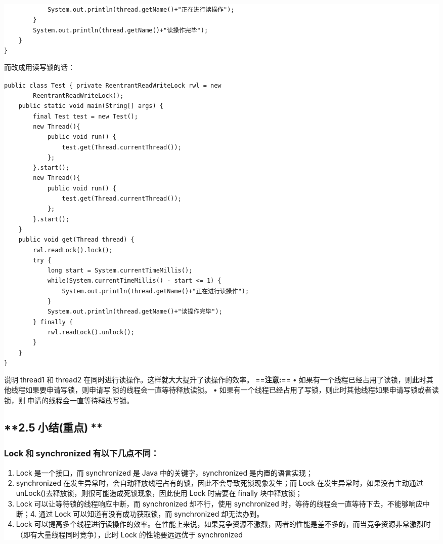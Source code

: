 ```
            System.out.println(thread.getName()+"正在进行读操作");
        }
        System.out.println(thread.getName()+"读操作完毕");
    }
}
```
而改成用读写锁的话： 
```
public class Test { private ReentrantReadWriteLock rwl = new
        ReentrantReadWriteLock();
    public static void main(String[] args) {
        final Test test = new Test();
        new Thread(){
            public void run() {
                test.get(Thread.currentThread());
            };
        }.start();
        new Thread(){
            public void run() {
                test.get(Thread.currentThread());
            };
        }.start();
    }
    public void get(Thread thread) {
        rwl.readLock().lock();
        try {
            long start = System.currentTimeMillis();
            while(System.currentTimeMillis() - start <= 1) {
                System.out.println(thread.getName()+"正在进行读操作");
            }
            System.out.println(thread.getName()+"读操作完毕");
        } finally {
            rwl.readLock().unlock();
        }
    }
} 
```
说明 thread1 和 thread2 在同时进行读操作。这样就大大提升了读操作的效率。 
==**注意:**== 
• 如果有一个线程已经占用了读锁，则此时其他线程如果要申请写锁，则申请写 
锁的线程会一直等待释放读锁。 
• 如果有一个线程已经占用了写锁，则此时其他线程如果申请写锁或者读锁，则 
申请的线程会一直等待释放写锁。 
## **2.5 小结(重点) **
### Lock 和 synchronized 有以下几点不同： 
1. Lock 是一个接口，而 synchronized 是 Java 中的关键字，synchronized 是内置的语言实现； 
2. synchronized 在发生异常时，会自动释放线程占有的锁，因此不会导致死锁现象发生；而 Lock 在发生异常时，如果没有主动通过 unLock()去释放锁，则很可能造成死锁现象，因此使用 Lock 时需要在 finally 块中释放锁； 
3. Lock 可以让等待锁的线程响应中断，而 synchronized 却不行，使用 synchronized 时，等待的线程会一直等待下去，不能够响应中断；4. 通过 Lock 可以知道有没有成功获取锁，而 synchronized 却无法办到。 
5. Lock 可以提高多个线程进行读操作的效率。在性能上来说，如果竞争资源不激烈，两者的性能是差不多的，而当竞争资源非常激烈时（即有大量线程同时竞争），此时 Lock 的性能要远远优于 synchronized
